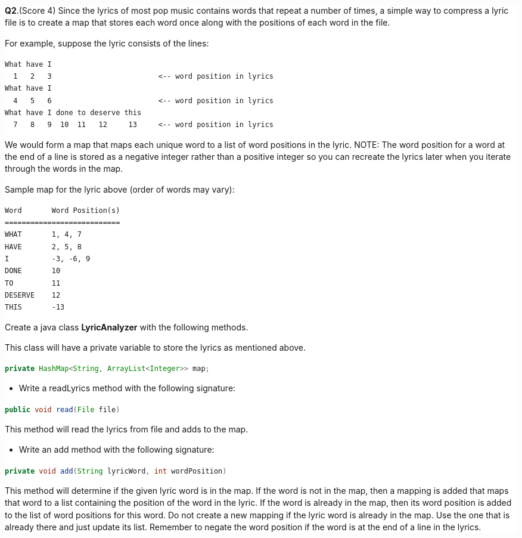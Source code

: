 **Q2**.(Score 4) Since the lyrics of most pop music contains words that repeat a number of times, a simple way to compress a lyric file is to create a map that stores each word once along with the positions of each word in the file.  

For example, suppose the lyric consists of the lines:
```
What have I  
  1   2   3                         <-- word position in lyrics
What have I  
  4   5   6                         <-- word position in lyrics  
What have I done to deserve this  
  7   8   9  10  11   12     13     <-- word position in lyrics  
```  

We would form a map that maps each unique word to a list of word positions in the lyric. 
NOTE: The word position for a word at the end of a line is stored as a negative integer rather than a positive integer so you can recreate the lyrics later when you iterate through the words in the map.  

Sample map for the lyric above (order of words may vary):

```
Word       Word Position(s)
===========================
WHAT       1, 4, 7
HAVE       2, 5, 8
I          -3, -6, 9
DONE       10 
TO         11
DESERVE    12
THIS       -13
```

Create a java class **LyricAnalyzer** with the following methods.

This class will have a private variable to store the lyrics as mentioned above.

```java
private HashMap<String, ArrayList<Integer>> map;
```

* Write a readLyrics method with the following signature:
```java
public void read(File file)
```  
This method will read the lyrics from file and adds to the map.

* Write an add method with the following signature:  
```java
private void add(String lyricWord, int wordPosition)
```
This method will determine if the given lyric word is in the map. If the word is not in the map, then a mapping is added that maps that word to a list containing the position of the word in the lyric. If the word is already in the map, then its word position is added to the list of word positions for this word. Do not create a new mapping if the lyric word is already in the map. Use the one that is already there and just update its list. Remember to negate the word position if the word is at the end of a line in the lyrics.  
